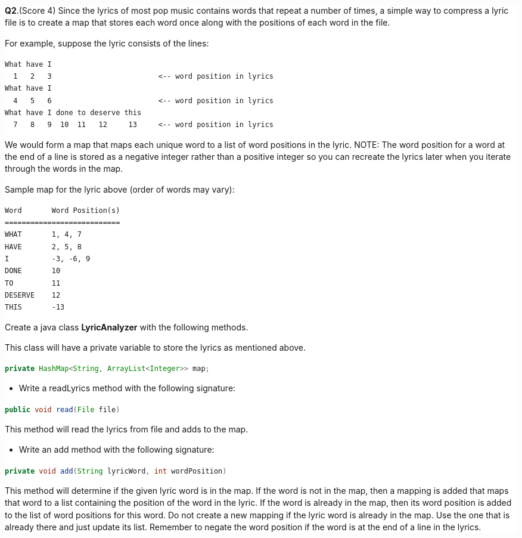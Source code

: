 **Q2**.(Score 4) Since the lyrics of most pop music contains words that repeat a number of times, a simple way to compress a lyric file is to create a map that stores each word once along with the positions of each word in the file.  

For example, suppose the lyric consists of the lines:
```
What have I  
  1   2   3                         <-- word position in lyrics
What have I  
  4   5   6                         <-- word position in lyrics  
What have I done to deserve this  
  7   8   9  10  11   12     13     <-- word position in lyrics  
```  

We would form a map that maps each unique word to a list of word positions in the lyric. 
NOTE: The word position for a word at the end of a line is stored as a negative integer rather than a positive integer so you can recreate the lyrics later when you iterate through the words in the map.  

Sample map for the lyric above (order of words may vary):

```
Word       Word Position(s)
===========================
WHAT       1, 4, 7
HAVE       2, 5, 8
I          -3, -6, 9
DONE       10 
TO         11
DESERVE    12
THIS       -13
```

Create a java class **LyricAnalyzer** with the following methods.

This class will have a private variable to store the lyrics as mentioned above.

```java
private HashMap<String, ArrayList<Integer>> map;
```

* Write a readLyrics method with the following signature:
```java
public void read(File file)
```  
This method will read the lyrics from file and adds to the map.

* Write an add method with the following signature:  
```java
private void add(String lyricWord, int wordPosition)
```
This method will determine if the given lyric word is in the map. If the word is not in the map, then a mapping is added that maps that word to a list containing the position of the word in the lyric. If the word is already in the map, then its word position is added to the list of word positions for this word. Do not create a new mapping if the lyric word is already in the map. Use the one that is already there and just update its list. Remember to negate the word position if the word is at the end of a line in the lyrics.  
